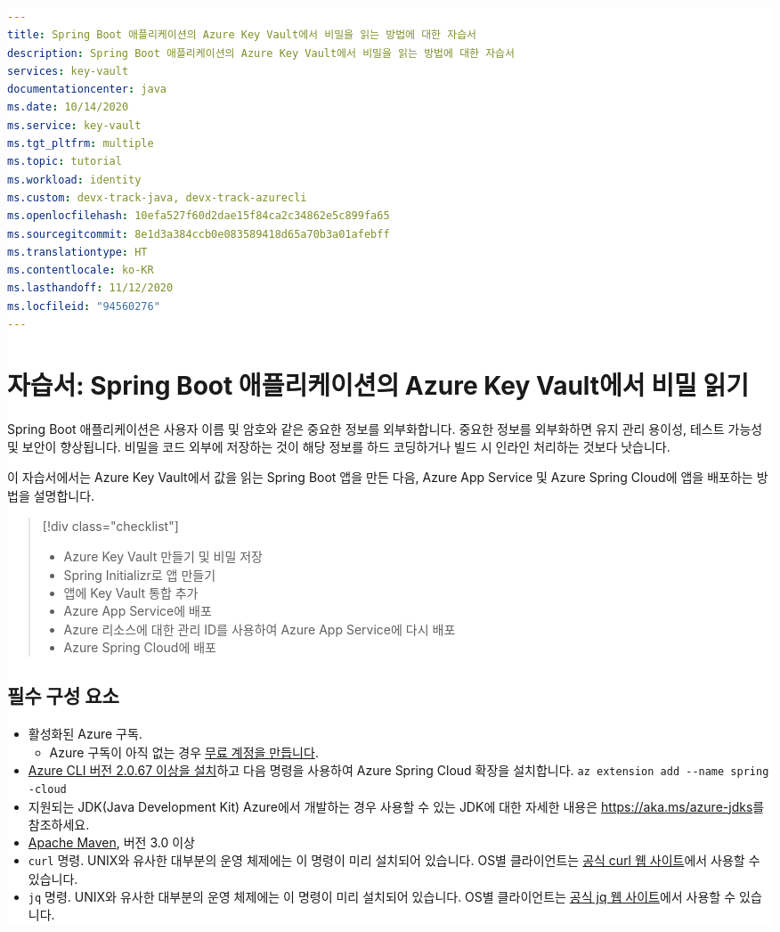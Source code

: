 ```yaml
---
title: Spring Boot 애플리케이션의 Azure Key Vault에서 비밀을 읽는 방법에 대한 자습서
description: Spring Boot 애플리케이션의 Azure Key Vault에서 비밀을 읽는 방법에 대한 자습서
services: key-vault
documentationcenter: java
ms.date: 10/14/2020
ms.service: key-vault
ms.tgt_pltfrm: multiple
ms.topic: tutorial
ms.workload: identity
ms.custom: devx-track-java, devx-track-azurecli
ms.openlocfilehash: 10efa527f60d2dae15f84ca2c34862e5c899fa65
ms.sourcegitcommit: 8e1d3a384ccb0e083589418d65a70b3a01afebff
ms.translationtype: HT
ms.contentlocale: ko-KR
ms.lasthandoff: 11/12/2020
ms.locfileid: "94560276"
---
```

# <a name="tutorial-reading-a-secret-from-azure-key-vault-in-a-spring-boot-application"></a>자습서: Spring Boot 애플리케이션의 Azure Key Vault에서 비밀 읽기

Spring Boot 애플리케이션은 사용자 이름 및 암호와 같은 중요한 정보를 외부화합니다.  중요한 정보를 외부화하면 유지 관리 용이성, 테스트 가능성 및 보안이 향상됩니다.  비밀을 코드 외부에 저장하는 것이 해당 정보를 하드 코딩하거나 빌드 시 인라인 처리하는 것보다 낫습니다.

이 자습서에서는 Azure Key Vault에서 값을 읽는 Spring Boot 앱을 만든 다음, Azure App Service 및 Azure Spring Cloud에 앱을 배포하는 방법을 설명합니다.

> [!div class="checklist"]
> * Azure Key Vault 만들기 및 비밀 저장
> * Spring Initializr로 앱 만들기
> * 앱에 Key Vault 통합 추가
> * Azure App Service에 배포
> * Azure 리소스에 대한 관리 ID를 사용하여 Azure App Service에 다시 배포
> * Azure Spring Cloud에 배포

## <a name="prerequisites"></a>필수 구성 요소

* 활성화된 Azure 구독.
  * Azure 구독이 아직 없는 경우 [무료 계정을 만듭니다](https://azure.microsoft.com/free/).
* [Azure CLI 버전 2.0.67 이상을 설치](/cli/azure/install-azure-cli?preserve-view=true&view=azure-cli-latest)하고 다음 명령을 사용하여 Azure Spring Cloud 확장을 설치합니다. `az extension add --name spring-cloud`
* 지원되는 JDK(Java Development Kit) Azure에서 개발하는 경우 사용할 수 있는 JDK에 대한 자세한 내용은 <https://aka.ms/azure-jdks>를 참조하세요.
* [Apache Maven](http://maven.apache.org/), 버전 3.0 이상
* `curl` 명령.  UNIX와 유사한 대부분의 운영 체제에는 이 명령이 미리 설치되어 있습니다.  OS별 클라이언트는 [공식 curl 웹 사이트](https://curl.haxx.se/)에서 사용할 수 있습니다.
* `jq` 명령. UNIX와 유사한 대부분의 운영 체제에는 이 명령이 미리 설치되어 있습니다.  OS별 클라이언트는 [공식 jq 웹 사이트](https://stedolan.github.io/jq/)에서 사용할 수 있습니다.
